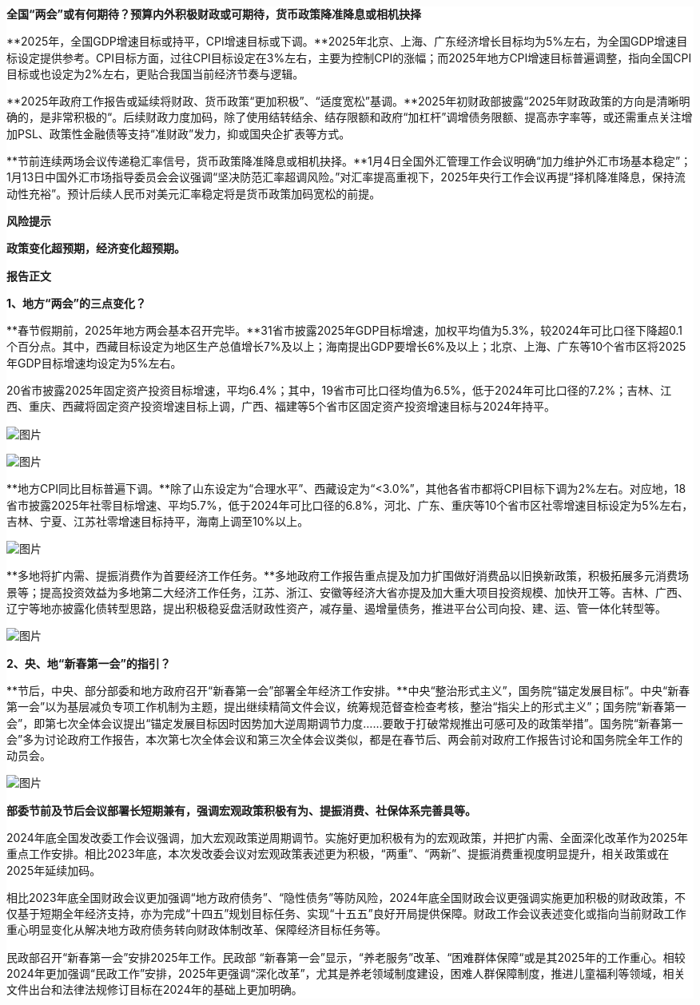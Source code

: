 **全国“两会”或有何期待？预算内外积极财政或可期待，货币政策降准降息或相机抉择**

**2025年，全国GDP增速目标或持平，CPI增速目标或下调。**2025年北京、上海、广东经济增长目标均为5%左右，为全国GDP增速目标设定提供参考。CPI目标方面，过往CPI目标设定在3%左右，主要为控制CPI的涨幅；而2025年地方CPI增速目标普遍调整，指向全国CPI目标或也设定为2%左右，更贴合我国当前经济节奏与逻辑。

**2025年政府工作报告或延续将财政、货币政策“更加积极”、“适度宽松”基调。**2025年初财政部披露“2025年财政政策的方向是清晰明确的，是非常积极的“。后续财政力度加码，除了使用结转结余、结存限额和政府“加杠杆”调增债务限额、提高赤字率等，或还需重点关注增加PSL、政策性金融债等支持“准财政”发力，抑或国央企扩表等方式。

**节前连续两场会议传递稳汇率信号，货币政策降准降息或相机抉择。**1月4日全国外汇管理工作会议明确“加力维护外汇市场基本稳定”；1月13日中国外汇市场指导委员会会议强调“坚决防范汇率超调风险。”对汇率提高重视下，2025年央行工作会议再提“择机降准降息，保持流动性充裕”。预计后续人民币对美元汇率稳定将是货币政策加码宽松的前提。

**风险提示**

**政策变化超预期，经济变化超预期。**

**报告正文**

**1、地方“两会”的三点变化？**

**春节假期前，2025年地方两会基本召开完毕。**31省市披露2025年GDP目标增速，加权平均值为5.3%，较2024年可比口径下降超0.1个百分点。其中，西藏目标设定为地区生产总值增长7%及以上；海南提出GDP要增长6%及以上；北京、上海、广东等10个省市区将2025年GDP目标增速均设定为5%左右。

20省市披露2025年固定资产投资目标增速，平均6.4%；其中，19省市可比口径均值为6.5%，低于2024年可比口径的7.2%；吉林、江西、重庆、西藏将固定资产投资增速目标上调，广西、福建等5个省市区固定资产投资增速目标与2024年持平。

![图片](https://inews.gtimg.com/om_bt/OdUWUwobo5ClOiZvntG7UFEjTmmfBxQ89WATqBczXX56QAA/641)

![图片](https://inews.gtimg.com/om_bt/OBxQ-ajYQj7xZGO5yVy9Crgzr0Udn4W1iQALW6bvXq6eMAA/641)

**地方CPI同比目标普遍下调。**除了山东设定为“合理水平”、西藏设定为“<3.0%”，其他各省市都将CPI目标下调为2%左右。对应地，18省市披露2025年社零目标增速、平均5.7%，低于2024年可比口径的6.8%，河北、广东、重庆等10个省市区社零增速目标设定为5%左右，吉林、宁夏、江苏社零增速目标持平，海南上调至10%以上。

![图片](https://inews.gtimg.com/om_bt/O3DrY6OrGB_23BeiSMIZVqhR8J26ZRwZX617li9KZGiKUAA/641)

**多地将扩内需、提振消费作为首要经济工作任务。**多地政府工作报告重点提及加力扩围做好消费品以旧换新政策，积极拓展多元消费场景等；提高投资效益为多地第二大经济工作任务，江苏、浙江、安徽等经济大省亦提及加大重大项目投资规模、加快开工等。吉林、广西、辽宁等地亦披露化债转型思路，提出积极稳妥盘活财政性资产，减存量、遏增量债务，推进平台公司向投、建、运、管一体化转型等。

![图片](https://inews.gtimg.com/om_bt/OQS2jOLRLZoUdwg1jP4wSwu5sTLo24A0WSQv4XPXneQKUAA/641)

**2、央、地“新春第一会”的指引？**

**节后，中央、部分部委和地方政府召开“新春第一会”部署全年经济工作安排。**中央“整治形式主义”，国务院“锚定发展目标”。中央“新春第一会”以为基层减负专项工作机制为主题，提出继续精简文件会议，统筹规范督查检查考核，整治“指尖上的形式主义”；国务院“新春第一会”，即第七次全体会议提出“锚定发展目标因时因势加大逆周期调节力度……要敢于打破常规推出可感可及的政策举措”。国务院“新春第一会”多为讨论政府工作报告，本次第七次全体会议和第三次全体会议类似，都是在春节后、两会前对政府工作报告讨论和国务院全年工作的动员会。

![图片](https://inews.gtimg.com/om_bt/OpZuweyIEvQqKXv2He-p1KcKYCrJUP7JYcOOxjQaHwpUgAA/641)

**部委节前及节后会议部署长短期兼有，强调宏观政策积极有为、提振消费、社保体系完善具等。**

2024年底全国发改委工作会议强调，加大宏观政策逆周期调节。实施好更加积极有为的宏观政策，并把扩内需、全面深化改革作为2025年重点工作安排。相比2023年底，本次发改委会议对宏观政策表述更为积极，“两重”、“两新”、提振消费重视度明显提升，相关政策或在2025年延续加码。

相比2023年底全国财政会议更加强调“地方政府债务”、“隐性债务”等防风险，2024年底全国财政会议更强调实施更加积极的财政政策，不仅基于短期全年经济支持，亦为完成“十四五”规划目标任务、实现“十五五”良好开局提供保障。财政工作会议表述变化或指向当前财政工作重心明显变化从解决地方政府债务转向财政体制改革、保障经济目标任务等。

民政部召开“新春第一会”安排2025年工作。民政部 “新春第一会”显示，“养老服务”改革、“困难群体保障“或是其2025年的工作重心。相较2024年更加强调“民政工作”安排，2025年更强调“深化改革”，尤其是养老领域制度建设，困难人群保障制度，推进儿童福利等领域，相关文件出台和法律法规修订目标在2024年的基础上更加明确。

